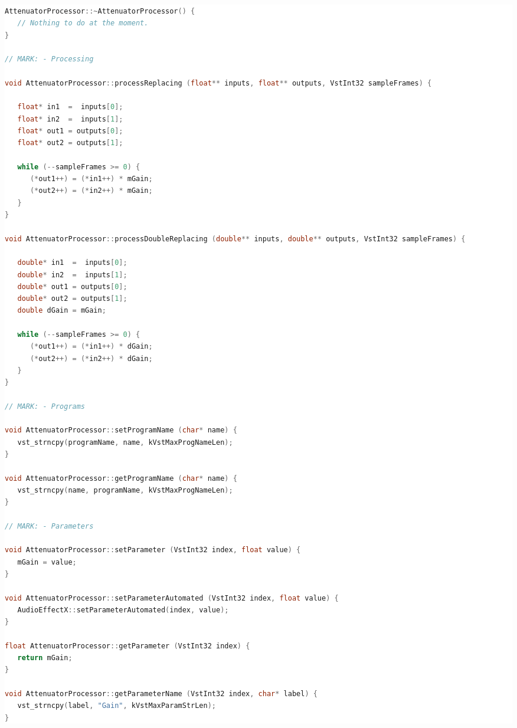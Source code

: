 ```cpp
AttenuatorProcessor::~AttenuatorProcessor() {
   // Nothing to do at the moment.
}

// MARK: - Processing

void AttenuatorProcessor::processReplacing (float** inputs, float** outputs, VstInt32 sampleFrames) {
   
   float* in1  =  inputs[0];
   float* in2  =  inputs[1];
   float* out1 = outputs[0];
   float* out2 = outputs[1];
   
   while (--sampleFrames >= 0) {
      (*out1++) = (*in1++) * mGain;
      (*out2++) = (*in2++) * mGain;
   }
}

void AttenuatorProcessor::processDoubleReplacing (double** inputs, double** outputs, VstInt32 sampleFrames) {
   
   double* in1  =  inputs[0];
   double* in2  =  inputs[1];
   double* out1 = outputs[0];
   double* out2 = outputs[1];
   double dGain = mGain;
   
   while (--sampleFrames >= 0) {
      (*out1++) = (*in1++) * dGain;
      (*out2++) = (*in2++) * dGain;
   }
}

// MARK: - Programs

void AttenuatorProcessor::setProgramName (char* name) {
   vst_strncpy(programName, name, kVstMaxProgNameLen);
}

void AttenuatorProcessor::getProgramName (char* name) {
   vst_strncpy(name, programName, kVstMaxProgNameLen);
}

// MARK: - Parameters

void AttenuatorProcessor::setParameter (VstInt32 index, float value) {
   mGain = value;
}

void AttenuatorProcessor::setParameterAutomated (VstInt32 index, float value) {
   AudioEffectX::setParameterAutomated(index, value);
}

float AttenuatorProcessor::getParameter (VstInt32 index) {
   return mGain;
}

void AttenuatorProcessor::getParameterName (VstInt32 index, char* label) {
   vst_strncpy(label, "Gain", kVstMaxParamStrLen);
}

```